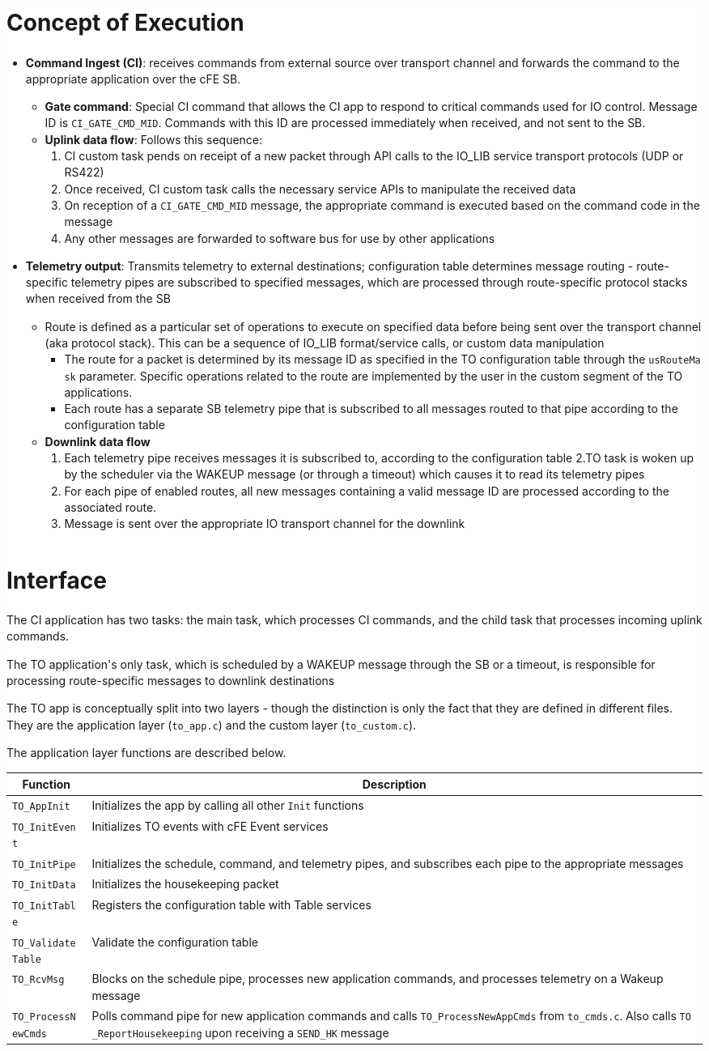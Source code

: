 # Concept of Execution
- **Command Ingest (CI)**: receives commands from external source over transport channel and forwards the command to the appropriate application over the cFE SB. 
  - **Gate command**: Special CI command that allows the CI app to respond to critical commands used for IO control. Message ID is `CI_GATE_CMD_MID`. Commands with this ID are processed immediately when received, and not sent to the SB.
  - **Uplink data flow**: Follows this sequence:
    1. CI custom task pends on receipt of a new packet through API calls to the IO_LIB service transport protocols (UDP or RS422)
    2. Once received, CI custom task calls the necessary service APIs to manipulate the received data
    3. On reception of a `CI_GATE_CMD_MID` message, the appropriate command is executed based on the command code in the message
    4. Any other messages are forwarded to software bus for use by other applications

- **Telemetry output**: Transmits telemetry to external destinations; configuration table determines message routing - route-specific telemetry pipes are subscribed to specified messages, which are processed through route-specific protocol stacks when received from the SB
  - Route is defined as a particular set of operations to execute on specified data before being sent over the transport channel (aka protocol stack). This can be a sequence of IO_LIB format/service calls, or custom data manipulation
    - The route for a packet is determined by its message ID as specified in the TO configuration table through the `usRouteMask` parameter. Specific operations related to the route are implemented by the user in the custom segment of the TO applications.
    - Each route has a separate SB telemetry pipe that is subscribed to all messages routed to that pipe according to the configuration table
  - **Downlink data flow**
    1. Each telemetry pipe receives messages it is subscribed to, according to the configuration table
    2.TO task is woken up by the scheduler via the WAKEUP message (or through a timeout) which causes it to read its telemetry pipes
    3. For each pipe of enabled routes, all new messages containing a valid message ID are processed according to the associated route.
    4. Message is sent over the appropriate IO transport channel for the downlink

# Interface
The CI application has two tasks: the main task, which processes CI commands, and the child task that processes incoming uplink commands. 

The TO application's only task, which is scheduled by a WAKEUP message through the SB or a timeout, is responsible for processing route-specific messages to downlink destinations

The TO app is conceptually split into two layers - though the distinction is only the fact that they are defined in different files. They are the application layer (`to_app.c`) and the custom layer (`to_custom.c`).

The application layer functions are described below.

| Function | Description | 
| - | - |
| `TO_AppInit` | Initializes the app by calling all other `Init` functions |
| `TO_InitEvent` | Initializes TO events with cFE Event services | 
| `TO_InitPipe` | Initializes the schedule, command, and telemetry pipes, and subscribes each pipe to the appropriate messages | 
| `TO_InitData` | Initializes the housekeeping packet | 
| `TO_InitTable` | Registers the configuration table with Table services | 
| `TO_ValidateTable` | Validate the configuration table | 
| `TO_RcvMsg` | Blocks on the schedule pipe, processes new application commands, and processes telemetry on a Wakeup message | 
| `TO_ProcessNewCmds` | Polls command pipe for new application commands and calls `TO_ProcessNewAppCmds` from `to_cmds.c`. Also calls `TO_ReportHousekeeping` upon receiving a `SEND_HK` message |